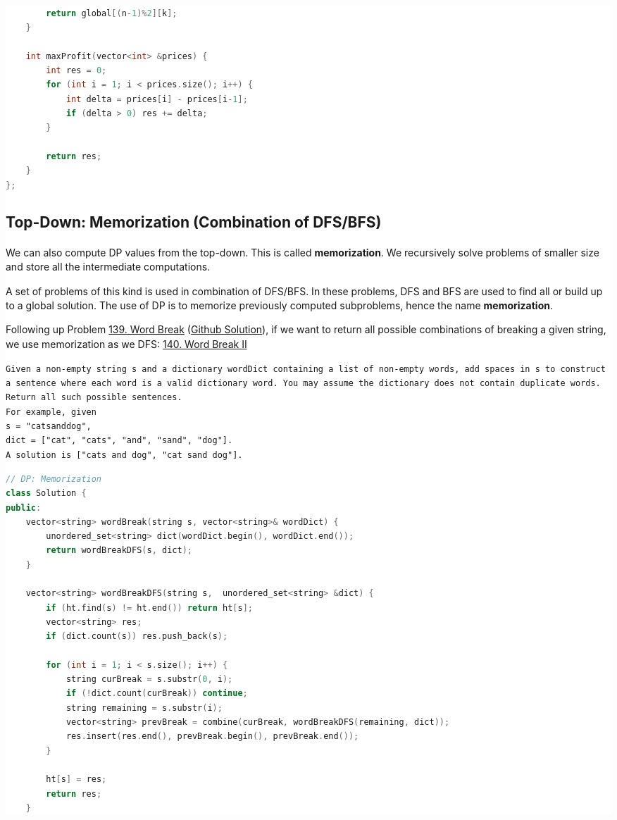 ```c++
        return global[(n-1)%2][k];
    }
    
    int maxProfit(vector<int> &prices) {
        int res = 0;
        for (int i = 1; i < prices.size(); i++) {
            int delta = prices[i] - prices[i-1];
            if (delta > 0) res += delta;
        }
        
        return res;
    }
};
```


## Top-Down: Memorization (Combination of DFS/BFS)
We can also compute DP values from the top-down. This is called **memorization**. We recursively solve problems of smaller size and store all the intermediate computations.

A set of problems of this kind is used in combination of DFS/BFS. In these problems, DFS and BFS are used to find all or build up to a global solution. The use of DP is to memorize previously computed subproblems, hence the name **memorization**.

Following up Problem [139. Word Break](https://leetcode.com/problems/word-break/#/description) ([Github Solution](https://github.com/Hangjun/MyLeetCode/blob/master/139_Word_Break.cpp)), if we want to return all possible combinations of breaking a given string, we use memorization as we DFS:
[140. Word Break II](https://leetcode.com/problems/word-break-ii/#/description)
```
Given a non-empty string s and a dictionary wordDict containing a list of non-empty words, add spaces in s to construct a sentence where each word is a valid dictionary word. You may assume the dictionary does not contain duplicate words.
Return all such possible sentences.
For example, given
s = "catsanddog",
dict = ["cat", "cats", "and", "sand", "dog"].
A solution is ["cats and dog", "cat sand dog"].
```

```c++
// DP: Memorization
class Solution {
public:
    vector<string> wordBreak(string s, vector<string>& wordDict) {
        unordered_set<string> dict(wordDict.begin(), wordDict.end());
        return wordBreakDFS(s, dict);
    }
    
    vector<string> wordBreakDFS(string s,  unordered_set<string> &dict) {
        if (ht.find(s) != ht.end()) return ht[s];
        vector<string> res;
        if (dict.count(s)) res.push_back(s);
        
        for (int i = 1; i < s.size(); i++) {
            string curBreak = s.substr(0, i);
            if (!dict.count(curBreak)) continue;
            string remaining = s.substr(i);
            vector<string> prevBreak = combine(curBreak, wordBreakDFS(remaining, dict));
            res.insert(res.end(), prevBreak.begin(), prevBreak.end());
        }
        
        ht[s] = res;
        return res;
    }

```